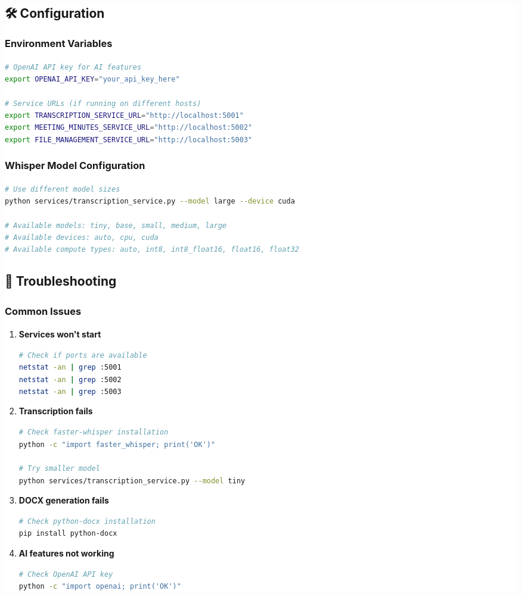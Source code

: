 ## 🛠️ Configuration

### Environment Variables
```bash
# OpenAI API key for AI features
export OPENAI_API_KEY="your_api_key_here"

# Service URLs (if running on different hosts)
export TRANSCRIPTION_SERVICE_URL="http://localhost:5001"
export MEETING_MINUTES_SERVICE_URL="http://localhost:5002"
export FILE_MANAGEMENT_SERVICE_URL="http://localhost:5003"
```

### Whisper Model Configuration
```bash
# Use different model sizes
python services/transcription_service.py --model large --device cuda

# Available models: tiny, base, small, medium, large
# Available devices: auto, cpu, cuda
# Available compute types: auto, int8, int8_float16, float16, float32
```

## 🔧 Troubleshooting

### Common Issues

1. **Services won't start**
   ```bash
   # Check if ports are available
   netstat -an | grep :5001
   netstat -an | grep :5002
   netstat -an | grep :5003
   ```

2. **Transcription fails**
   ```bash
   # Check faster-whisper installation
   python -c "import faster_whisper; print('OK')"
   
   # Try smaller model
   python services/transcription_service.py --model tiny
   ```

3. **DOCX generation fails**
   ```bash
   # Check python-docx installation
   pip install python-docx
   ```

4. **AI features not working**
   ```bash
   # Check OpenAI API key
   python -c "import openai; print('OK')"
   ```
